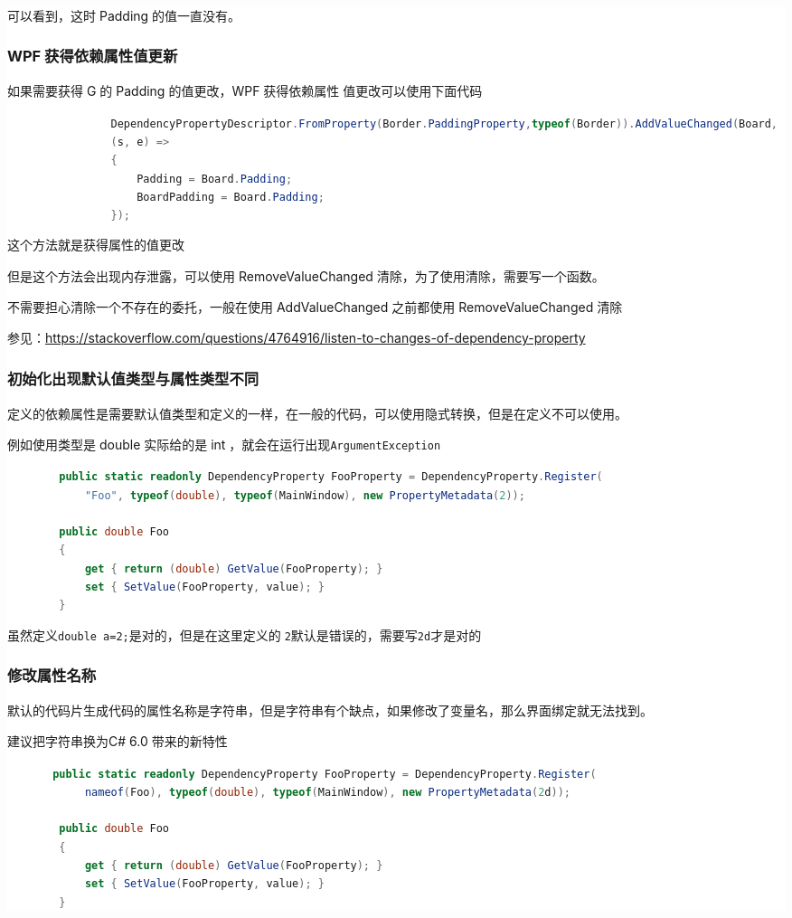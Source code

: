 可以看到，这时 Padding 的值一直没有。

### WPF 获得依赖属性值更新

如果需要获得 G 的 Padding 的值更改，WPF 获得依赖属性 值更改可以使用下面代码


```csharp
                DependencyPropertyDescriptor.FromProperty(Border.PaddingProperty,typeof(Border)).AddValueChanged(Board,
                (s, e) =>
                {
                    Padding = Board.Padding;
                    BoardPadding = Board.Padding;
                });
```

这个方法就是获得属性的值更改

但是这个方法会出现内存泄露，可以使用 RemoveValueChanged 清除，为了使用清除，需要写一个函数。

不需要担心清除一个不存在的委托，一般在使用 AddValueChanged 之前都使用 RemoveValueChanged 清除

参见：https://stackoverflow.com/questions/4764916/listen-to-changes-of-dependency-property


### 初始化出现默认值类型与属性类型不同

定义的依赖属性是需要默认值类型和定义的一样，在一般的代码，可以使用隐式转换，但是在定义不可以使用。

例如使用类型是 double 实际给的是 int ，就会在运行出现`ArgumentException`

```csharp
        public static readonly DependencyProperty FooProperty = DependencyProperty.Register(
            "Foo", typeof(double), typeof(MainWindow), new PropertyMetadata(2));

        public double Foo
        {
            get { return (double) GetValue(FooProperty); }
            set { SetValue(FooProperty, value); }
        }
```

虽然定义`double a=2;`是对的，但是在这里定义的 `2`默认是错误的，需要写`2d`才是对的

### 修改属性名称

默认的代码片生成代码的属性名称是字符串，但是字符串有个缺点，如果修改了变量名，那么界面绑定就无法找到。

建议把字符串换为C# 6.0 带来的新特性

```csharp
       public static readonly DependencyProperty FooProperty = DependencyProperty.Register(
            nameof(Foo), typeof(double), typeof(MainWindow), new PropertyMetadata(2d));

        public double Foo
        {
            get { return (double) GetValue(FooProperty); }
            set { SetValue(FooProperty, value); }
        }
```
